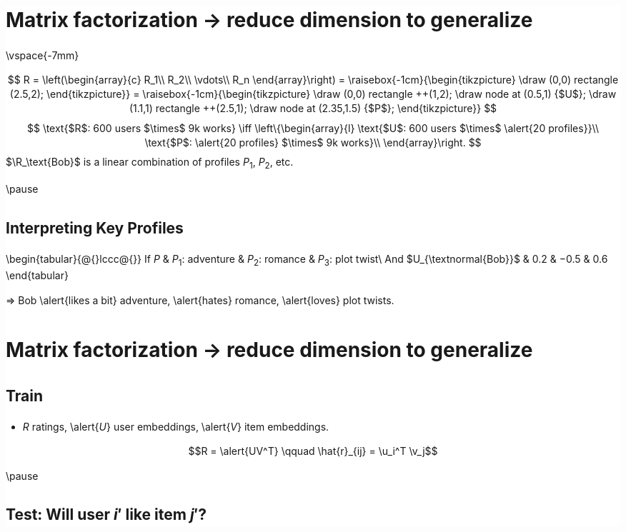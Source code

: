 # Matrix factorization $\rightarrow$ reduce dimension to generalize

\vspace{-7mm}

$$ R = \left(\begin{array}{c}
R_1\\
R_2\\
\vdots\\
R_n
\end{array}\right) = \raisebox{-1cm}{\begin{tikzpicture}
\draw (0,0) rectangle (2.5,2);
\end{tikzpicture}} =
\raisebox{-1cm}{\begin{tikzpicture}
\draw (0,0) rectangle ++(1,2);
\draw node at (0.5,1) {$U$};
\draw (1.1,1) rectangle ++(2.5,1);
\draw node at (2.35,1.5) {$P$};
\end{tikzpicture}} $$
$$ \text{$R$: 600 users $\times$ 9k works} \iff
\left\{\begin{array}{l}
\text{$U$: 600 users $\times$ \alert{20 profiles}}\\
\text{$P$: \alert{20 profiles} $\times$ 9k works}\\
\end{array}\right. $$
$\R_\text{Bob}$ is a linear combination of profiles $P_1$, $P_2$, etc.

\pause

## Interpreting Key Profiles

\begin{tabular}{@{}lccc@{}}
If $P$ & $P_1$: adventure & $P_2$: romance & $P_3$: plot twist\\
And $U_{\textnormal{Bob}}$ & $0.2$ & $-0.5$ & $0.6$
\end{tabular}

$\Rightarrow$ Bob \alert{likes a bit} adventure, \alert{hates} romance, \alert{loves} plot twists.

# Matrix factorization $\rightarrow$ reduce dimension to generalize

## Train

- $R$ ratings, \alert{$U$} user embeddings, \alert{$V$} item embeddings.

$$R = \alert{UV^T} \qquad \hat{r}_{ij} = \u_i^T \v_j$$

\pause

## Test: Will user $i'$ like item $j'$?
